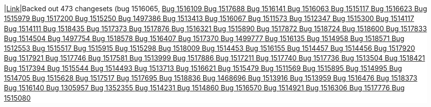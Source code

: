 |[Link](https://hg.mozilla.org/releases/mozilla-beta/pushloghtml?changeset=66f5d5a88ad9)|Backed out 473 changesets (bug 1516065, [Bug 1516109 ](https://bugzilla.mozilla.org/show_bug.cgi?id=1516109) [Bug 1517688 ](https://bugzilla.mozilla.org/show_bug.cgi?id=1517688) [Bug 1516141 ](https://bugzilla.mozilla.org/show_bug.cgi?id=1516141) [Bug 1516063 ](https://bugzilla.mozilla.org/show_bug.cgi?id=1516063) [Bug 1515117 ](https://bugzilla.mozilla.org/show_bug.cgi?id=1515117) [Bug 1516623 ](https://bugzilla.mozilla.org/show_bug.cgi?id=1516623) [Bug 1515979 ](https://bugzilla.mozilla.org/show_bug.cgi?id=1515979) [Bug 1517200 ](https://bugzilla.mozilla.org/show_bug.cgi?id=1517200) [Bug 1515250 ](https://bugzilla.mozilla.org/show_bug.cgi?id=1515250) [Bug 1497386 ](https://bugzilla.mozilla.org/show_bug.cgi?id=1497386) [Bug 1513413 ](https://bugzilla.mozilla.org/show_bug.cgi?id=1513413) [Bug 1516067 ](https://bugzilla.mozilla.org/show_bug.cgi?id=1516067) [Bug 1511573 ](https://bugzilla.mozilla.org/show_bug.cgi?id=1511573) [Bug 1512347 ](https://bugzilla.mozilla.org/show_bug.cgi?id=1512347) [Bug 1515300 ](https://bugzilla.mozilla.org/show_bug.cgi?id=1515300) [Bug 1514117 ](https://bugzilla.mozilla.org/show_bug.cgi?id=1514117) [Bug 1514111 ](https://bugzilla.mozilla.org/show_bug.cgi?id=1514111) [Bug 1518435 ](https://bugzilla.mozilla.org/show_bug.cgi?id=1518435) [Bug 1517373 ](https://bugzilla.mozilla.org/show_bug.cgi?id=1517373) [Bug 1517876 ](https://bugzilla.mozilla.org/show_bug.cgi?id=1517876) [Bug 1516321 ](https://bugzilla.mozilla.org/show_bug.cgi?id=1516321) [Bug 1515890 ](https://bugzilla.mozilla.org/show_bug.cgi?id=1515890) [Bug 1517872 ](https://bugzilla.mozilla.org/show_bug.cgi?id=1517872) [Bug 1518724 ](https://bugzilla.mozilla.org/show_bug.cgi?id=1518724) [Bug 1518600 ](https://bugzilla.mozilla.org/show_bug.cgi?id=1518600) [Bug 1517833 ](https://bugzilla.mozilla.org/show_bug.cgi?id=1517833) [Bug 1514504 ](https://bugzilla.mozilla.org/show_bug.cgi?id=1514504) [Bug 1497754 ](https://bugzilla.mozilla.org/show_bug.cgi?id=1497754) [Bug 1518578 ](https://bugzilla.mozilla.org/show_bug.cgi?id=1518578) [Bug 1516407 ](https://bugzilla.mozilla.org/show_bug.cgi?id=1516407) [Bug 1517370 ](https://bugzilla.mozilla.org/show_bug.cgi?id=1517370) [Bug 1499777 ](https://bugzilla.mozilla.org/show_bug.cgi?id=1499777) [Bug 1516135 ](https://bugzilla.mozilla.org/show_bug.cgi?id=1516135) [Bug 1514958 ](https://bugzilla.mozilla.org/show_bug.cgi?id=1514958) [Bug 1518571 ](https://bugzilla.mozilla.org/show_bug.cgi?id=1518571) [Bug 1512553 ](https://bugzilla.mozilla.org/show_bug.cgi?id=1512553) [Bug 1515517 ](https://bugzilla.mozilla.org/show_bug.cgi?id=1515517) [Bug 1515915 ](https://bugzilla.mozilla.org/show_bug.cgi?id=1515915) [Bug 1515298 ](https://bugzilla.mozilla.org/show_bug.cgi?id=1515298) [Bug 1518009 ](https://bugzilla.mozilla.org/show_bug.cgi?id=1518009) [Bug 1514453 ](https://bugzilla.mozilla.org/show_bug.cgi?id=1514453) [Bug 1516155 ](https://bugzilla.mozilla.org/show_bug.cgi?id=1516155) [Bug 1514457 ](https://bugzilla.mozilla.org/show_bug.cgi?id=1514457) [Bug 1514456 ](https://bugzilla.mozilla.org/show_bug.cgi?id=1514456) [Bug 1517920 ](https://bugzilla.mozilla.org/show_bug.cgi?id=1517920) [Bug 1517921 ](https://bugzilla.mozilla.org/show_bug.cgi?id=1517921) [Bug 1517746 ](https://bugzilla.mozilla.org/show_bug.cgi?id=1517746) [Bug 1517581 ](https://bugzilla.mozilla.org/show_bug.cgi?id=1517581) [Bug 1513999 ](https://bugzilla.mozilla.org/show_bug.cgi?id=1513999) [Bug 1517886 ](https://bugzilla.mozilla.org/show_bug.cgi?id=1517886) [Bug 1517211 ](https://bugzilla.mozilla.org/show_bug.cgi?id=1517211) [Bug 1517740 ](https://bugzilla.mozilla.org/show_bug.cgi?id=1517740) [Bug 1517736 ](https://bugzilla.mozilla.org/show_bug.cgi?id=1517736) [Bug 1513504 ](https://bugzilla.mozilla.org/show_bug.cgi?id=1513504) [Bug 1518421 ](https://bugzilla.mozilla.org/show_bug.cgi?id=1518421) [Bug 1517394 ](https://bugzilla.mozilla.org/show_bug.cgi?id=1517394) [Bug 1515544 ](https://bugzilla.mozilla.org/show_bug.cgi?id=1515544) [Bug 1514493 ](https://bugzilla.mozilla.org/show_bug.cgi?id=1514493) [Bug 1513713 ](https://bugzilla.mozilla.org/show_bug.cgi?id=1513713) [Bug 1516621 ](https://bugzilla.mozilla.org/show_bug.cgi?id=1516621) [Bug 1515479 ](https://bugzilla.mozilla.org/show_bug.cgi?id=1515479) [Bug 1511569 ](https://bugzilla.mozilla.org/show_bug.cgi?id=1511569) [Bug 1515895 ](https://bugzilla.mozilla.org/show_bug.cgi?id=1515895) [Bug 1514995 ](https://bugzilla.mozilla.org/show_bug.cgi?id=1514995) [Bug 1514705 ](https://bugzilla.mozilla.org/show_bug.cgi?id=1514705) [Bug 1515628 ](https://bugzilla.mozilla.org/show_bug.cgi?id=1515628) [Bug 1517517 ](https://bugzilla.mozilla.org/show_bug.cgi?id=1517517) [Bug 1517695 ](https://bugzilla.mozilla.org/show_bug.cgi?id=1517695) [Bug 1518836 ](https://bugzilla.mozilla.org/show_bug.cgi?id=1518836) [Bug 1468696 ](https://bugzilla.mozilla.org/show_bug.cgi?id=1468696) [Bug 1513916 ](https://bugzilla.mozilla.org/show_bug.cgi?id=1513916) [Bug 1513959 ](https://bugzilla.mozilla.org/show_bug.cgi?id=1513959) [Bug 1516476 ](https://bugzilla.mozilla.org/show_bug.cgi?id=1516476) [Bug 1518373 ](https://bugzilla.mozilla.org/show_bug.cgi?id=1518373) [Bug 1516140 ](https://bugzilla.mozilla.org/show_bug.cgi?id=1516140) [Bug 1305957 ](https://bugzilla.mozilla.org/show_bug.cgi?id=1305957) [Bug 1352355 ](https://bugzilla.mozilla.org/show_bug.cgi?id=1352355) [Bug 1514231 ](https://bugzilla.mozilla.org/show_bug.cgi?id=1514231) [Bug 1514860 ](https://bugzilla.mozilla.org/show_bug.cgi?id=1514860) [Bug 1516570 ](https://bugzilla.mozilla.org/show_bug.cgi?id=1516570) [Bug 1514921 ](https://bugzilla.mozilla.org/show_bug.cgi?id=1514921) [Bug 1516306 ](https://bugzilla.mozilla.org/show_bug.cgi?id=1516306) [Bug 1517776 ](https://bugzilla.mozilla.org/show_bug.cgi?id=1517776) [Bug 1515080 ](https://bugzilla.mozilla.org/show_bug.cgi?id=1515080)